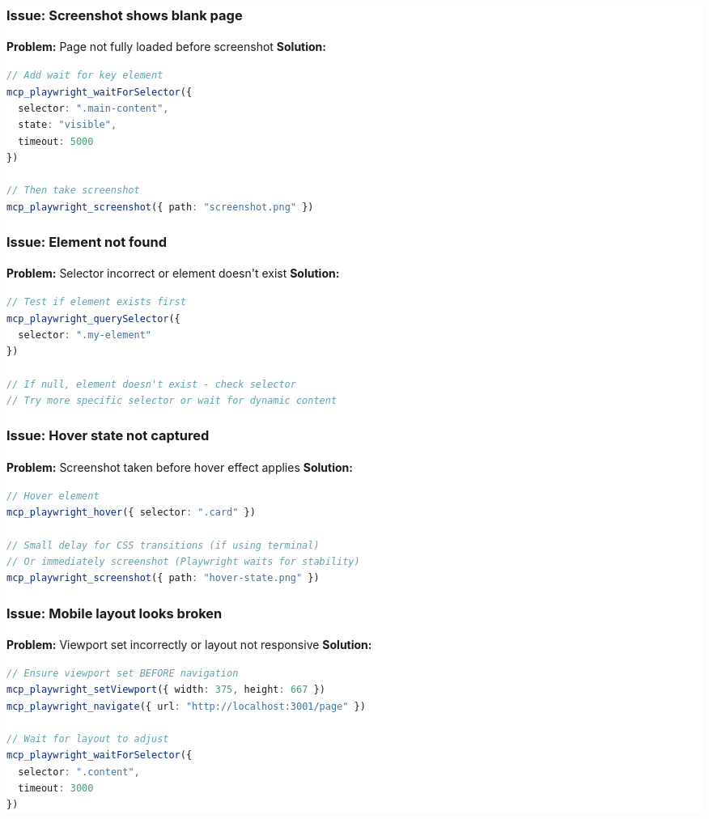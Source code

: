 ### Issue: Screenshot shows blank page

**Problem:** Page not fully loaded before screenshot
**Solution:**
```typescript
// Add wait for key element
mcp_playwright_waitForSelector({ 
  selector: ".main-content",
  state: "visible",
  timeout: 5000 
})

// Then take screenshot
mcp_playwright_screenshot({ path: "screenshot.png" })
```

### Issue: Element not found

**Problem:** Selector incorrect or element doesn't exist
**Solution:**
```typescript
// Test if element exists first
mcp_playwright_querySelector({ 
  selector: ".my-element" 
})

// If null, element doesn't exist - check selector
// Try more specific selector or wait for dynamic content
```

### Issue: Hover state not captured

**Problem:** Screenshot taken before hover effect applies
**Solution:**
```typescript
// Hover element
mcp_playwright_hover({ selector: ".card" })

// Small delay for CSS transitions (if using terminal)
// Or immediately screenshot (Playwright waits for stability)
mcp_playwright_screenshot({ path: "hover-state.png" })
```

### Issue: Mobile layout looks broken

**Problem:** Viewport set incorrectly or layout not responsive
**Solution:**
```typescript
// Ensure viewport set BEFORE navigation
mcp_playwright_setViewport({ width: 375, height: 667 })
mcp_playwright_navigate({ url: "http://localhost:3001/page" })

// Wait for layout to adjust
mcp_playwright_waitForSelector({ 
  selector: ".content",
  timeout: 3000 
})
```
